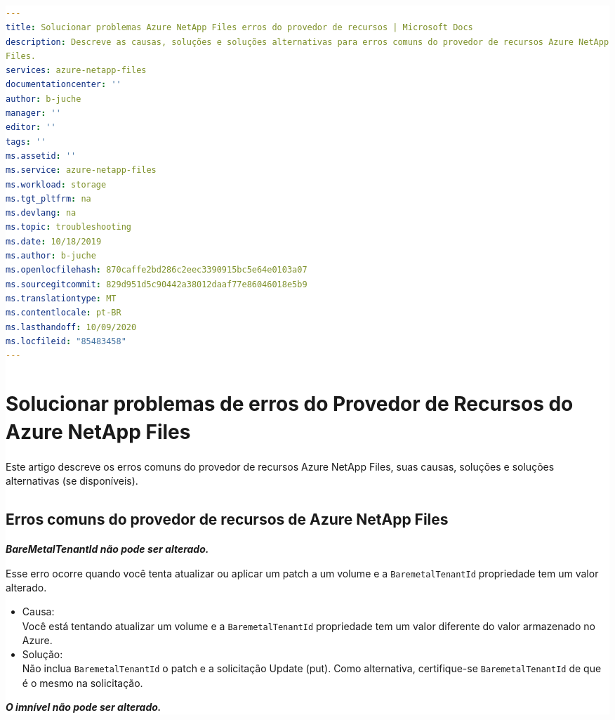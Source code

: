 ```yaml
---
title: Solucionar problemas Azure NetApp Files erros do provedor de recursos | Microsoft Docs
description: Descreve as causas, soluções e soluções alternativas para erros comuns do provedor de recursos Azure NetApp Files.
services: azure-netapp-files
documentationcenter: ''
author: b-juche
manager: ''
editor: ''
tags: ''
ms.assetid: ''
ms.service: azure-netapp-files
ms.workload: storage
ms.tgt_pltfrm: na
ms.devlang: na
ms.topic: troubleshooting
ms.date: 10/18/2019
ms.author: b-juche
ms.openlocfilehash: 870caffe2bd286c2eec3390915bc5e64e0103a07
ms.sourcegitcommit: 829d951d5c90442a38012daaf77e86046018e5b9
ms.translationtype: MT
ms.contentlocale: pt-BR
ms.lasthandoff: 10/09/2020
ms.locfileid: "85483458"
---
```

# <a name="troubleshoot-azure-netapp-files-resource-provider-errors"></a>Solucionar problemas de erros do Provedor de Recursos do Azure NetApp Files 

Este artigo descreve os erros comuns do provedor de recursos Azure NetApp Files, suas causas, soluções e soluções alternativas (se disponíveis).

## <a name="common-azure-netapp-files-resource-provider-errors"></a>Erros comuns do provedor de recursos de Azure NetApp Files

***BareMetalTenantId não pode ser alterado.***  

Esse erro ocorre quando você tenta atualizar ou aplicar um patch a um volume e a `BaremetalTenantId` propriedade tem um valor alterado.

* Causa:   
Você está tentando atualizar um volume e a `BaremetalTenantId` propriedade tem um valor diferente do valor armazenado no Azure.
* Solução:   
Não inclua `BaremetalTenantId` o patch e a solicitação Update (put). Como alternativa, certifique-se `BaremetalTenantId` de que é o mesmo na solicitação.

***O imnível não pode ser alterado.***  
